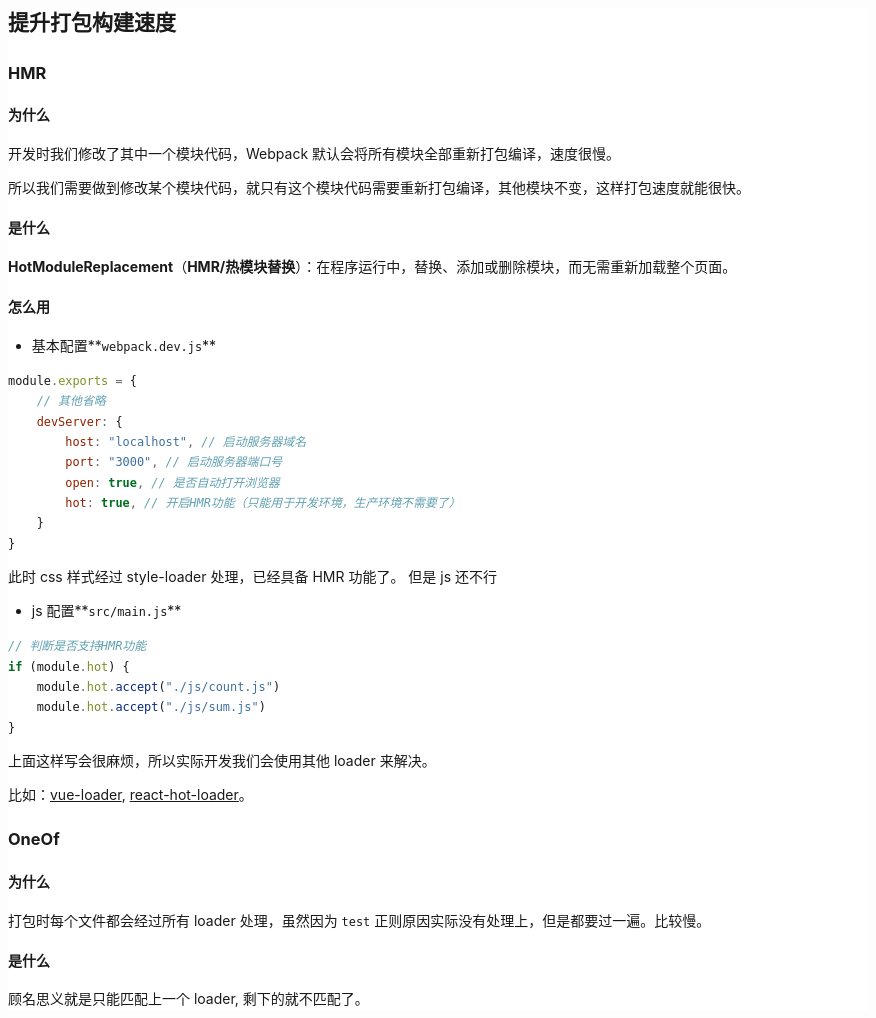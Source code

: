 ## 提升打包构建速度

### HMR

#### 为什么

开发时我们修改了其中一个模块代码，Webpack 默认会将所有模块全部重新打包编译，速度很慢。

所以我们需要做到修改某个模块代码，就只有这个模块代码需要重新打包编译，其他模块不变，这样打包速度就能很快。

#### 是什么

**HotModuleReplacement**（**HMR/热模块替换**）：在程序运行中，替换、添加或删除模块，而无需重新加载整个页面。

#### 怎么用

- 基本配置**`webpack.dev.js`**

```js
module.exports = {
    // 其他省略
    devServer: {
        host: "localhost", // 启动服务器域名
        port: "3000", // 启动服务器端口号
        open: true, // 是否自动打开浏览器
        hot: true, // 开启HMR功能（只能用于开发环境，生产环境不需要了）
    }
}
```

此时 css 样式经过 style-loader 处理，已经具备 HMR 功能了。 但是 js 还不行

- js 配置**`src/main.js`**

```js
// 判断是否支持HMR功能
if (module.hot) {
    module.hot.accept("./js/count.js")
    module.hot.accept("./js/sum.js")
}
```

上面这样写会很麻烦，所以实际开发我们会使用其他 loader 来解决。

比如：[vue-loader](https://github.com/vuejs/vue-loader), [react-hot-loader](https://github.com/gaearon/react-hot-loader)。

### OneOf

#### 为什么

打包时每个文件都会经过所有 loader 处理，虽然因为 `test` 正则原因实际没有处理上，但是都要过一遍。比较慢。

#### 是什么

顾名思义就是只能匹配上一个 loader, 剩下的就不匹配了。
